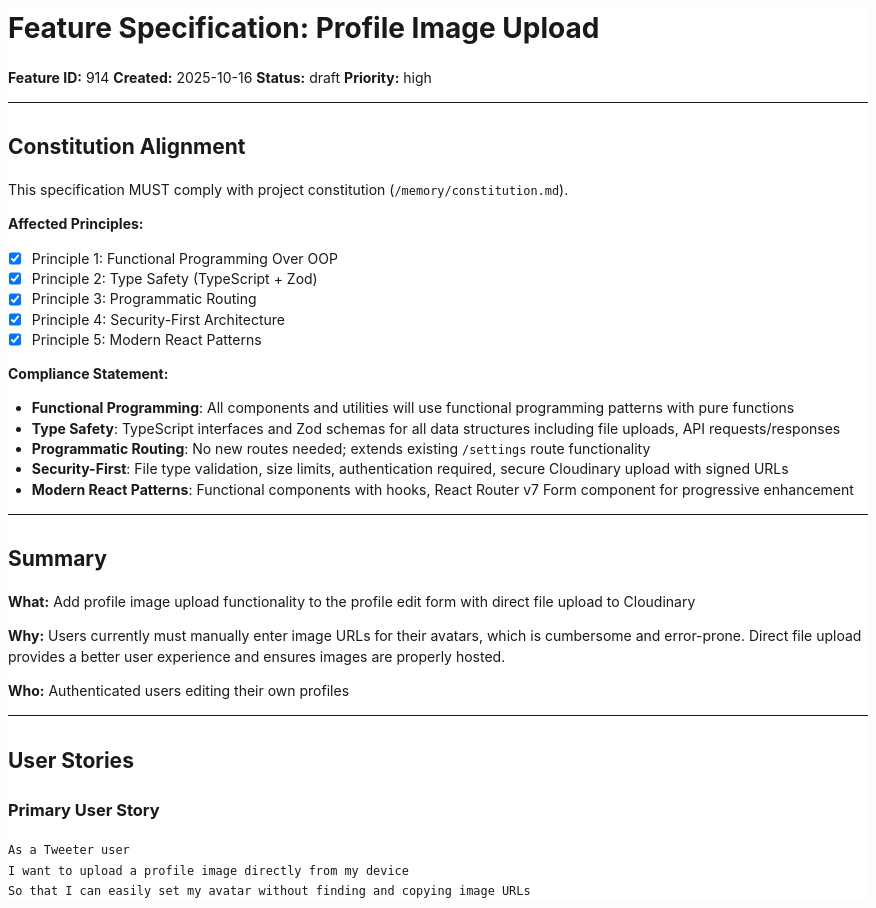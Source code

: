 # Feature Specification: Profile Image Upload

**Feature ID:** 914
**Created:** 2025-10-16
**Status:** draft
**Priority:** high

---

## Constitution Alignment

This specification MUST comply with project constitution (`/memory/constitution.md`).

**Affected Principles:**
- [x] Principle 1: Functional Programming Over OOP
- [x] Principle 2: Type Safety (TypeScript + Zod)
- [x] Principle 3: Programmatic Routing
- [x] Principle 4: Security-First Architecture
- [x] Principle 5: Modern React Patterns

**Compliance Statement:**
- **Functional Programming**: All components and utilities will use functional programming patterns with pure functions
- **Type Safety**: TypeScript interfaces and Zod schemas for all data structures including file uploads, API requests/responses
- **Programmatic Routing**: No new routes needed; extends existing `/settings` route functionality
- **Security-First**: File type validation, size limits, authentication required, secure Cloudinary upload with signed URLs
- **Modern React Patterns**: Functional components with hooks, React Router v7 Form component for progressive enhancement

---

## Summary

**What:** Add profile image upload functionality to the profile edit form with direct file upload to Cloudinary

**Why:** Users currently must manually enter image URLs for their avatars, which is cumbersome and error-prone. Direct file upload provides a better user experience and ensures images are properly hosted.

**Who:** Authenticated users editing their own profiles

---

## User Stories

### Primary User Story
```
As a Tweeter user
I want to upload a profile image directly from my device
So that I can easily set my avatar without finding and copying image URLs
```
